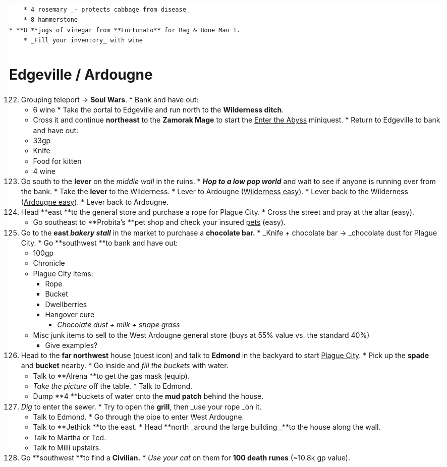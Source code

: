         * 4 rosemary _- protects cabbage from disease_
        * 8 hammerstone
    * **8 **jugs of vinegar from **Fortunato** for Rag & Bone Man 1.
        * _Fill your inventory_ with wine


# Edgeville / Ardougne



122. Grouping teleport -> **Soul Wars**.
    * Bank and have out:
        * 6 wine
    * Take the portal to Edgeville and run north to the **Wilderness ditch**.
        * Cross it and continue **northeast** to the **Zamorak Mage** to start the [Enter the Abyss](https://oldschool.runescape.wiki/w/Enter_the_Abyss/Quick_guide) miniquest.
    * Return to Edgeville to bank and have out:
        * 33gp
        * Knife
        * Food for kitten
        * 4 wine
123. Go south to the **lever** on the _middle wall_ in the ruins.
    * **_Hop to a low pop world_** and wait to see if anyone is running over from the bank.
    * Take the **lever** to the Wilderness.
    * Lever to Ardougne ([Wilderness easy](https://oldschool.runescape.wiki/w/Wilderness_Diary#Easy)).
    * Lever back to the Wilderness ([Ardougne easy](https://oldschool.runescape.wiki/w/Ardougne_Diary#Easy)).
    * Lever back to Ardougne.
124. Head **east **to the general store and purchase a rope for Plague City.
    * Cross the street and pray at the altar (easy).
        * Go southeast to **Probita’s **pet shop and check your insured [pets](https://oldschool.runescape.wiki/w/Pet) (easy).
125. Go to the **east _bakery stall_** in the market to purchase a **chocolate bar.**
    * _Knife + chocolate bar -> _chocolate dust for Plague City.
    * Go **southwest **to bank and have out:
        * 100gp
        * Chronicle
        * Plague City items:
            * Rope
            * Bucket
            * Dwellberries
            * Hangover cure
                * _Chocolate dust + milk + snape grass_
        * Misc junk items to sell to the West Ardougne general store (buys at 55% value vs. the standard 40%)
            * Give examples?
126. Head to the **far northwest** house (quest icon) and talk to **Edmond** in the backyard to start [Plague City](https://oldschool.runescape.wiki/w/Plague_City/Quick_guide). 
    * Pick up the **spade** and **bucket** nearby.
    * Go inside and _fill the buckets_ with water.
        * Talk to **Alrena **to get the gas mask (equip). 
        * _Take the picture_ off the table.
    * Talk to Edmond.
        * Dump **4 **buckets of water onto the **mud patch** behind the house.
127. _Dig_ to enter the sewer.
    * Try to open the **grill**, then _use your rope _on it.
        * Talk to Edmond.
    * Go through the pipe to enter West Ardougne.
        * Talk to **Jethick **to the east. 
    * Head **north _around the large building _**to the house along the wall.
        * Talk to Martha or Ted.
        * Talk to Milli upstairs.
128. Go **southwest **to find a **Civilian.**
    * _Use your cat_ on them for **100 death runes** (~10.8k gp value).